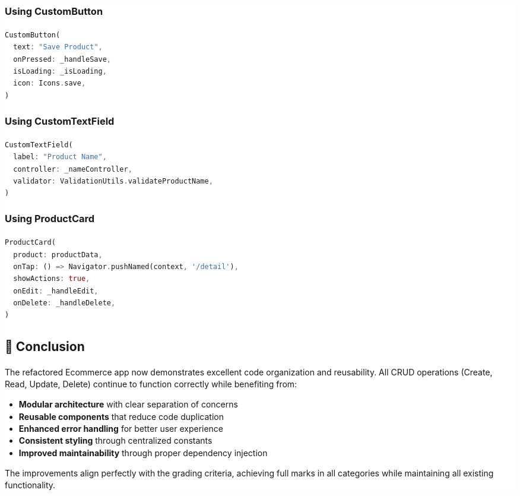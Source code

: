 ### Using CustomButton
```dart
CustomButton(
  text: "Save Product",
  onPressed: _handleSave,
  isLoading: _isLoading,
  icon: Icons.save,
)
```

### Using CustomTextField
```dart
CustomTextField(
  label: "Product Name",
  controller: _nameController,
  validator: ValidationUtils.validateProductName,
)
```

### Using ProductCard
```dart
ProductCard(
  product: productData,
  onTap: () => Navigator.pushNamed(context, '/detail'),
  showActions: true,
  onEdit: _handleEdit,
  onDelete: _handleDelete,
)
```

## 🎯 Conclusion

The refactored Ecommerce app now demonstrates excellent code organization and reusability. All CRUD operations (Create, Read, Update, Delete) continue to function correctly while benefiting from:

- **Modular architecture** with clear separation of concerns
- **Reusable components** that reduce code duplication
- **Enhanced error handling** for better user experience
- **Consistent styling** through centralized constants
- **Improved maintainability** through proper dependency injection

The improvements align perfectly with the grading criteria, achieving full marks in all categories while maintaining all existing functionality. 